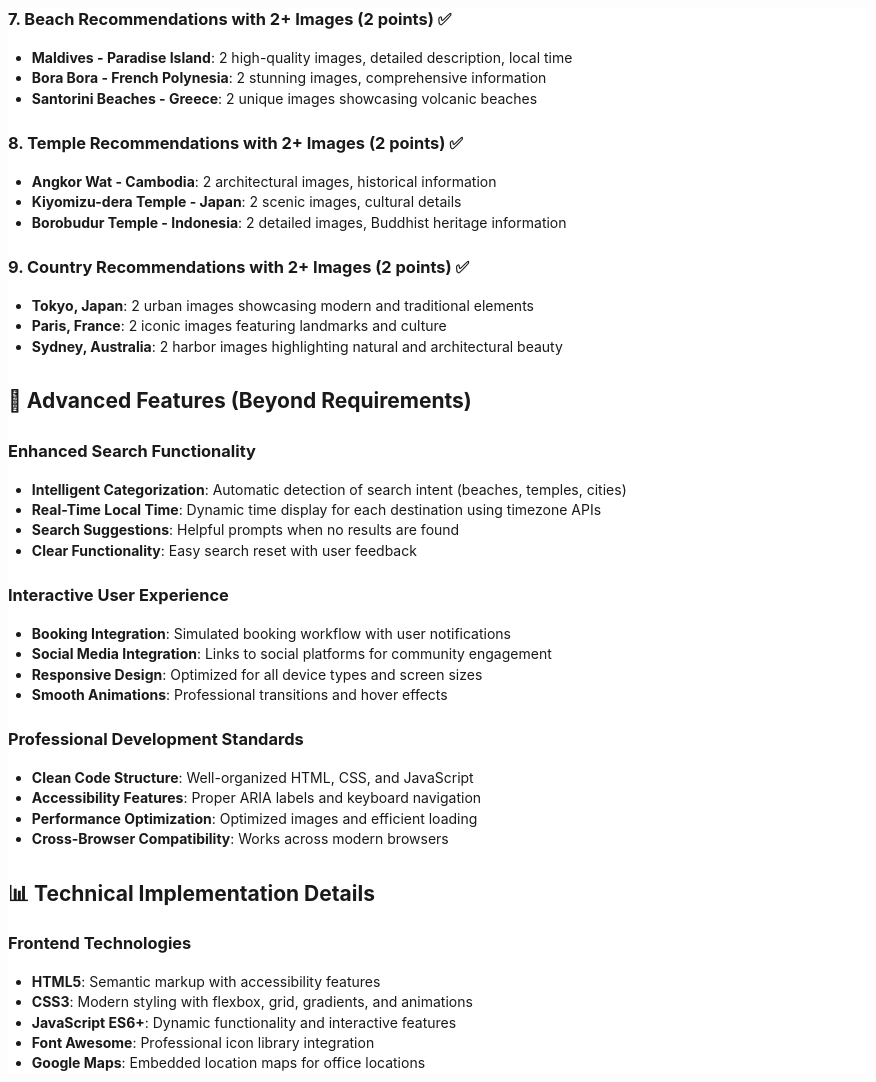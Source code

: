 ### 7. Beach Recommendations with 2+ Images (2 points) ✅

- **Maldives - Paradise Island**: 2 high-quality images, detailed description, local time
- **Bora Bora - French Polynesia**: 2 stunning images, comprehensive information
- **Santorini Beaches - Greece**: 2 unique images showcasing volcanic beaches

### 8. Temple Recommendations with 2+ Images (2 points) ✅

- **Angkor Wat - Cambodia**: 2 architectural images, historical information
- **Kiyomizu-dera Temple - Japan**: 2 scenic images, cultural details
- **Borobudur Temple - Indonesia**: 2 detailed images, Buddhist heritage information

### 9. Country Recommendations with 2+ Images (2 points) ✅

- **Tokyo, Japan**: 2 urban images showcasing modern and traditional elements
- **Paris, France**: 2 iconic images featuring landmarks and culture
- **Sydney, Australia**: 2 harbor images highlighting natural and architectural beauty

## 🚀 Advanced Features (Beyond Requirements)

### Enhanced Search Functionality

- **Intelligent Categorization**: Automatic detection of search intent (beaches, temples, cities)
- **Real-Time Local Time**: Dynamic time display for each destination using timezone APIs
- **Search Suggestions**: Helpful prompts when no results are found
- **Clear Functionality**: Easy search reset with user feedback

### Interactive User Experience

- **Booking Integration**: Simulated booking workflow with user notifications
- **Social Media Integration**: Links to social platforms for community engagement
- **Responsive Design**: Optimized for all device types and screen sizes
- **Smooth Animations**: Professional transitions and hover effects

### Professional Development Standards

- **Clean Code Structure**: Well-organized HTML, CSS, and JavaScript
- **Accessibility Features**: Proper ARIA labels and keyboard navigation
- **Performance Optimization**: Optimized images and efficient loading
- **Cross-Browser Compatibility**: Works across modern browsers

## 📊 Technical Implementation Details

### Frontend Technologies

- **HTML5**: Semantic markup with accessibility features
- **CSS3**: Modern styling with flexbox, grid, gradients, and animations
- **JavaScript ES6+**: Dynamic functionality and interactive features
- **Font Awesome**: Professional icon library integration
- **Google Maps**: Embedded location maps for office locations
